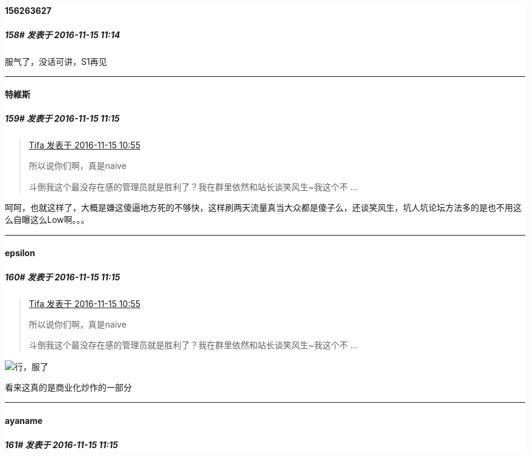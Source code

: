 ####  156263627  
##### 158#       发表于 2016-11-15 11:14




服气了，没话可讲，S1再见







*****

####  特維斯  
##### 159#       发表于 2016-11-15 11:15



<blockquote><a href="httphttps://bbs.saraba1st.com/2b/forum.php?mod=redirect&amp;goto=findpost&amp;pid=34183309&amp;ptid=1347317" target="_blank">Tifa 发表于 2016-11-15 10:55</a>

所以说你们啊，真是naive

斗倒我这个最没存在感的管理员就是胜利了？我在群里依然和站长谈笑风生~我这个不 ...</blockquote>
呵呵，也就这样了，大概是嫌这傻逼地方死的不够快，这样刷两天流量真当大众都是傻子么，还谈笑风生，坑人坑论坛方法多的是也不用这么自曝这么Low啊。。。







*****

####  epsilon  
##### 160#       发表于 2016-11-15 11:15



<blockquote><a href="httphttps://bbs.saraba1st.com/2b/forum.php?mod=redirect&amp;goto=findpost&amp;pid=34183309&amp;ptid=1347317" target="_blank">Tifa 发表于 2016-11-15 10:55</a>

所以说你们啊，真是naive

斗倒我这个最没存在感的管理员就是胜利了？我在群里依然和站长谈笑风生~我这个不 ...</blockquote>
<img src="https://static.saraba1st.com/image/smiley/face/141.gif" referrerpolicy="no-referrer">行，服了


看来这真的是商业化炒作的一部分







*****

####  ayaname  
##### 161#       发表于 2016-11-15 11:15


